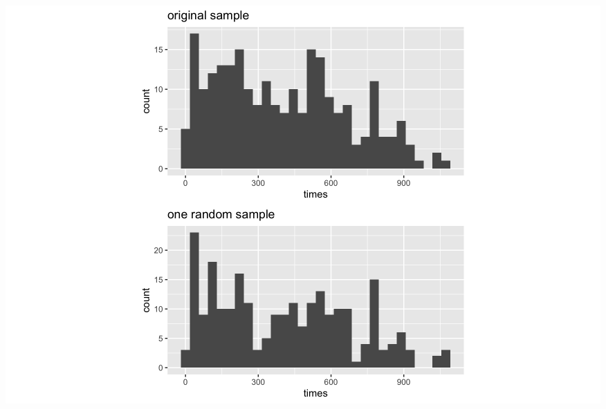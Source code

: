 <img src="06-bootstrap_files/figure-html/unnamed-chunk-8-1.png" width="480" style="display: block; margin: auto;" /><img src="06-bootstrap_files/figure-html/unnamed-chunk-8-2.png" width="480" style="display: block; margin: auto;" />
